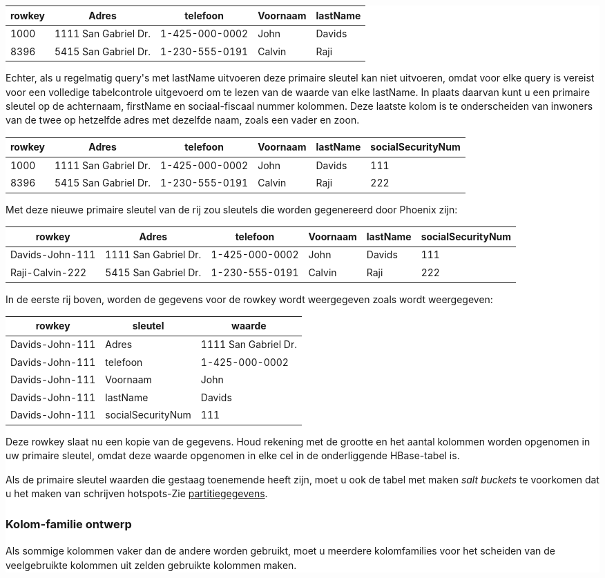 |rowkey|       Adres|   telefoon| Voornaam| lastName|
|------|--------------------|--------------|-------------|--------------|
|  1000|1111 San Gabriel Dr.|1-425-000-0002|    John|Davids|
|  8396|5415 San Gabriel Dr.|1-230-555-0191|  Calvin|Raji|

Echter, als u regelmatig query's met lastName uitvoeren deze primaire sleutel kan niet uitvoeren, omdat voor elke query is vereist voor een volledige tabelcontrole uitgevoerd om te lezen van de waarde van elke lastName. In plaats daarvan kunt u een primaire sleutel op de achternaam, firstName en sociaal-fiscaal nummer kolommen. Deze laatste kolom is te onderscheiden van inwoners van de twee op hetzelfde adres met dezelfde naam, zoals een vader en zoon.

|rowkey|       Adres|   telefoon| Voornaam| lastName| socialSecurityNum |
|------|--------------------|--------------|-------------|--------------| ---|
|  1000|1111 San Gabriel Dr.|1-425-000-0002|    John|Davids| 111 |
|  8396|5415 San Gabriel Dr.|1-230-555-0191|  Calvin|Raji| 222 |

Met deze nieuwe primaire sleutel van de rij zou sleutels die worden gegenereerd door Phoenix zijn:

|rowkey|       Adres|   telefoon| Voornaam| lastName| socialSecurityNum |
|------|--------------------|--------------|-------------|--------------| ---|
|  Davids-John-111|1111 San Gabriel Dr.|1-425-000-0002|    John|Davids| 111 |
|  Raji-Calvin-222|5415 San Gabriel Dr.|1-230-555-0191|  Calvin|Raji| 222 |

In de eerste rij boven, worden de gegevens voor de rowkey wordt weergegeven zoals wordt weergegeven:

|rowkey|       sleutel|   waarde| 
|------|--------------------|---|
|  Davids-John-111|Adres |1111 San Gabriel Dr.|  
|  Davids-John-111|telefoon |1-425-000-0002|  
|  Davids-John-111|Voornaam |John|  
|  Davids-John-111|lastName |Davids|  
|  Davids-John-111|socialSecurityNum |111| 

Deze rowkey slaat nu een kopie van de gegevens. Houd rekening met de grootte en het aantal kolommen worden opgenomen in uw primaire sleutel, omdat deze waarde opgenomen in elke cel in de onderliggende HBase-tabel is.

Als de primaire sleutel waarden die gestaag toenemende heeft zijn, moet u ook de tabel met maken *salt buckets* te voorkomen dat u het maken van schrijven hotspots-Zie [partitiegegevens](#partition-data).

### <a name="column-family-design"></a>Kolom-familie ontwerp

Als sommige kolommen vaker dan de andere worden gebruikt, moet u meerdere kolomfamilies voor het scheiden van de veelgebruikte kolommen uit zelden gebruikte kolommen maken.
